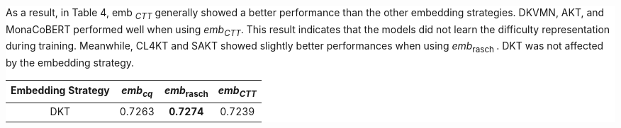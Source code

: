 As a result, in Table 4, emb ${ }_{C T T}$ generally showed a better performance than the other embedding strategies. DKVMN, AKT, and MonaCoBERT performed well when using $e m b_{C T T}$. This result indicates that the models did not learn the difficulty representation during training. Meanwhile, CL4KT and SAKT showed slightly better performances when using $e m b_{\text {rasch }}$. DKT was not affected by the embedding strategy.

| Embedding Strategy | $e m b_{c q}$ | $e m b_{\text {rasch }}$ | $e m b_{C T T}$ |
| :---: | :---: | :---: | :---: |
| DKT | 0.7263 | $\mathbf{0 . 7 2 7 4}$ | 0.7239 |
